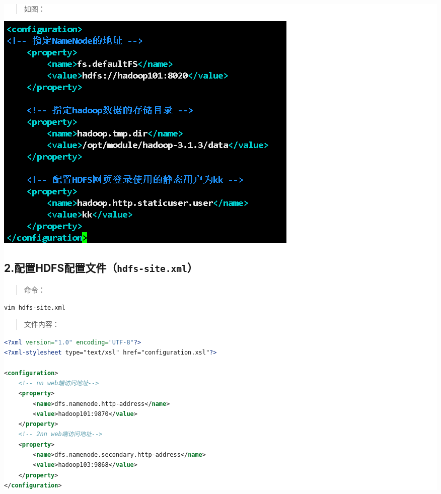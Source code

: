 > 如图：
> 

![image.png](./Assets/core-site.xml配置文件内容.png)

## 2.配置HDFS配置文件（`hdfs-site.xml`）

> 命令：
> 

```bash
vim hdfs-site.xml
```

> 文件内容：
> 

```xml
<?xml version="1.0" encoding="UTF-8"?>
<?xml-stylesheet type="text/xsl" href="configuration.xsl"?>

<configuration>
	<!-- nn web端访问地址-->
	<property>
        <name>dfs.namenode.http-address</name>
        <value>hadoop101:9870</value>
    </property>
	<!-- 2nn web端访问地址-->
    <property>
        <name>dfs.namenode.secondary.http-address</name>
        <value>hadoop103:9868</value>
    </property>
</configuration>

```
